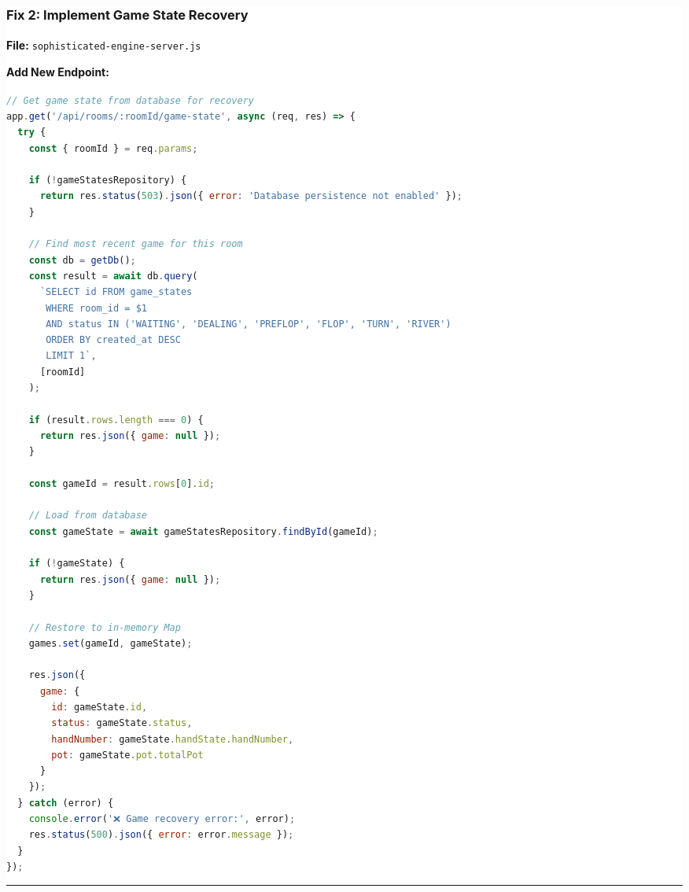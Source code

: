 
### **Fix 2: Implement Game State Recovery**

**File:** `sophisticated-engine-server.js`

**Add New Endpoint:**
```javascript
// Get game state from database for recovery
app.get('/api/rooms/:roomId/game-state', async (req, res) => {
  try {
    const { roomId } = req.params;
    
    if (!gameStatesRepository) {
      return res.status(503).json({ error: 'Database persistence not enabled' });
    }
    
    // Find most recent game for this room
    const db = getDb();
    const result = await db.query(
      `SELECT id FROM game_states 
       WHERE room_id = $1 
       AND status IN ('WAITING', 'DEALING', 'PREFLOP', 'FLOP', 'TURN', 'RIVER')
       ORDER BY created_at DESC 
       LIMIT 1`,
      [roomId]
    );
    
    if (result.rows.length === 0) {
      return res.json({ game: null });
    }
    
    const gameId = result.rows[0].id;
    
    // Load from database
    const gameState = await gameStatesRepository.findById(gameId);
    
    if (!gameState) {
      return res.json({ game: null });
    }
    
    // Restore to in-memory Map
    games.set(gameId, gameState);
    
    res.json({
      game: {
        id: gameState.id,
        status: gameState.status,
        handNumber: gameState.handState.handNumber,
        pot: gameState.pot.totalPot
      }
    });
  } catch (error) {
    console.error('❌ Game recovery error:', error);
    res.status(500).json({ error: error.message });
  }
});
```

---